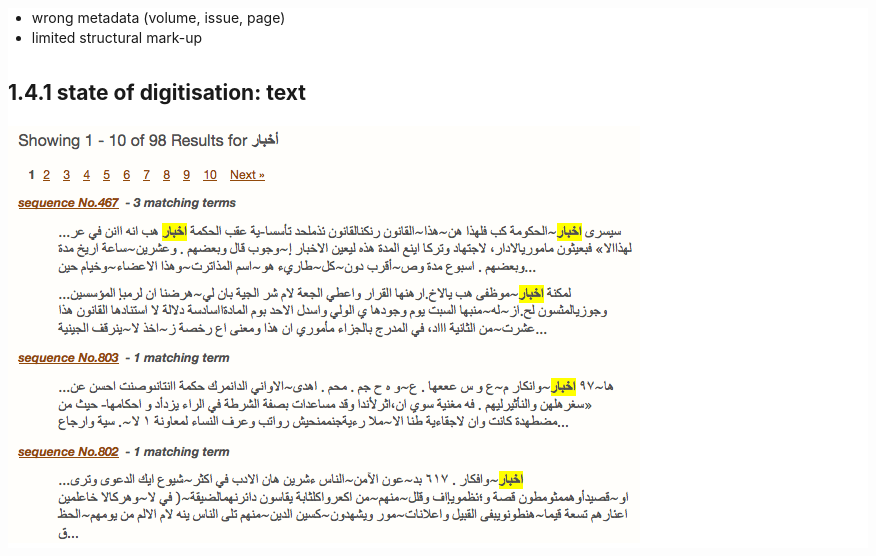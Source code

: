 </div>
<div class="c_width-30 c_right">

- wrong metadata (volume, issue, page)
- limited structural mark-up

</div>

## 1.4.1 state of digitisation: text

<div class="c_width-50 c_left">

![*al-Muqtabas* 6 on [HathiTrust](http://hdl.handle.net/2027/njp.32101073250910), state of OCR (only visible to US IPs)](../assets/hathi_muqtabas-ocr-3.png)

</div>
<div class="c_width-50 c_right">
